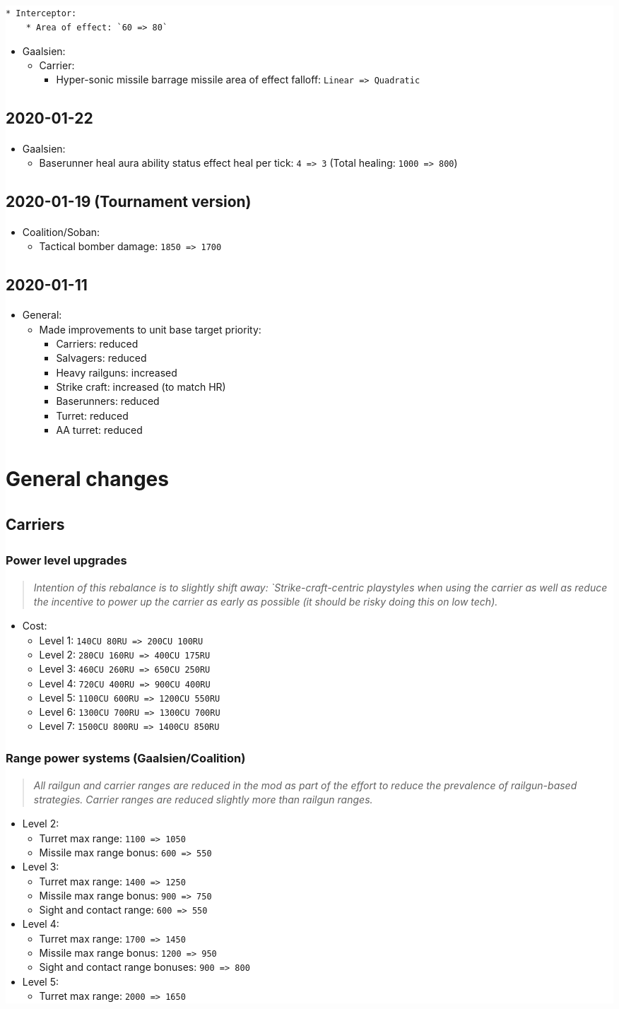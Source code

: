     * Interceptor:
        * Area of effect: `60 => 80`
* Gaalsien:
    * Carrier:
        * Hyper-sonic missile barrage missile area of effect falloff: `Linear => Quadratic`

## 2020-01-22
* Gaalsien:
    * Baserunner heal aura ability status effect heal per tick: `4 => 3` (Total healing: `1000 => 800`)

## 2020-01-19 (Tournament version)
* Coalition/Soban:
    * Tactical bomber damage: `1850 => 1700`

## 2020-01-11
* General:
    * Made improvements to unit base target priority:
        * Carriers: reduced
        * Salvagers: reduced
        * Heavy railguns: increased
        * Strike craft: increased (to match HR)
        * Baserunners: reduced
        * Turret: reduced
        * AA turret: reduced

# General changes

## Carriers

### Power level upgrades
> *Intention of this rebalance is to slightly shift away: `Strike-craft-centric playstyles when using the carrier as well as reduce the incentive to power up the carrier as early as possible (it should be risky doing this on low tech).*

* Cost:
    * Level 1: `140CU 80RU => 200CU 100RU`
    * Level 2: `280CU 160RU => 400CU 175RU`
    * Level 3: `460CU 260RU => 650CU 250RU`
    * Level 4: `720CU 400RU => 900CU 400RU`
    * Level 5: `1100CU 600RU => 1200CU 550RU`
    * Level 6: `1300CU 700RU => 1300CU 700RU`
    * Level 7: `1500CU 800RU => 1400CU 850RU`

### Range power systems (Gaalsien/Coalition)
> *All railgun and carrier ranges are reduced in the mod as part of the effort to reduce the prevalence of railgun-based strategies. Carrier ranges are reduced slightly more than railgun ranges.*

* Level 2:
    * Turret max range: `1100 => 1050`
    * Missile max range bonus: `600 => 550`
* Level 3:
    * Turret max range: `1400 => 1250`
    * Missile max range bonus: `900 => 750`
    * Sight and contact range: `600 => 550`
* Level 4:
    * Turret max range: `1700 => 1450`
    * Missile max range bonus: `1200 => 950`
    * Sight and contact range bonuses: `900 => 800`
* Level 5:
    * Turret max range: `2000 => 1650`